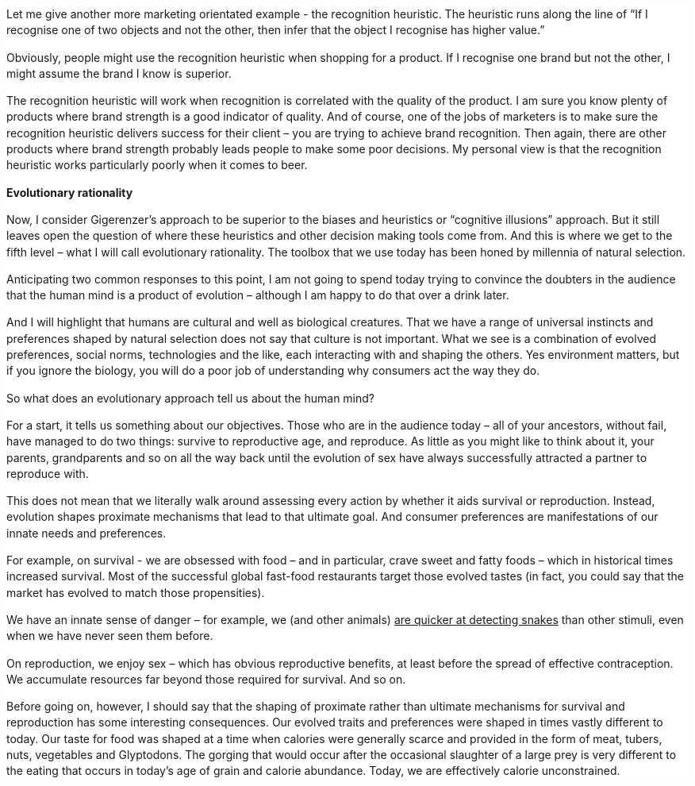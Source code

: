 Let me give another more marketing orientated example - the recognition heuristic. The heuristic runs along the line of “If I recognise one of two objects and not the other, then infer that the object I recognise has higher value.”

Obviously, people might use the recognition heuristic when shopping for a product. If I recognise one brand but not the other, I might assume the brand I know is superior.

The recognition heuristic will work when recognition is correlated with the quality of the product. I am sure you know plenty of products where brand strength is a good indicator of quality. And of course, one of the jobs of marketers is to make sure the recognition heuristic delivers success for their client – you are trying to achieve brand recognition. Then again, there are other products where brand strength probably leads people to make some poor decisions. My personal view is that the recognition heuristic works particularly poorly when it comes to beer.

**Evolutionary rationality**

Now, I consider Gigerenzer’s approach to be superior to the biases and heuristics or “cognitive illusions” approach. But it still leaves open the question of where these heuristics and other decision making tools come from. And this is where we get to the fifth level – what I will call evolutionary rationality. The toolbox that we use today has been honed by millennia of natural selection.

Anticipating two common responses to this point, I am not going to spend today trying to convince the doubters in the audience that the human mind is a product of evolution – although I am happy to do that over a drink later.

And I will highlight that humans are cultural and well as biological creatures. That we have a range of universal instincts and preferences shaped by natural selection does not say that culture is not important. What we see is a combination of evolved preferences, social norms, technologies and the like, each interacting with and shaping the others. Yes environment matters, but if you ignore the biology, you will do a poor job of understanding why consumers act the way they do.

So what does an evolutionary approach tell us about the human mind?

For a start, it tells us something about our objectives. Those who are in the audience today – all of your ancestors, without fail, have managed to do two things: survive to reproductive age, and reproduce. As little as you might like to think about it, your parents, grandparents and so on all the way back until the evolution of sex have always successfully attracted a partner to reproduce with.

This does not mean that we literally walk around assessing every action by whether it aids survival or reproduction. Instead, evolution shapes proximate mechanisms that lead to that ultimate goal. And consumer preferences are manifestations of our innate needs and preferences.

For example, on survival - we are obsessed with food – and in particular, crave sweet and fatty foods – which in historical times increased survival. Most of the successful global fast-food restaurants target those evolved tastes (in fact, you could say that the market has evolved to match those propensities).

We have an innate sense of danger – for example, we (and other animals) [are quicker at detecting snakes](https://doi.org/10.1037/0096-3445.130.3.466) than other stimuli, even when we have never seen them before.

On reproduction, we enjoy sex – which has obvious reproductive benefits, at least before the spread of effective contraception. We accumulate resources far beyond those required for survival. And so on.

Before going on, however, I should say that the shaping of proximate rather than ultimate mechanisms for survival and reproduction has some interesting consequences. Our evolved traits and preferences were shaped in times vastly different to today. Our taste for food was shaped at a time when calories were generally scarce and provided in the form of meat, tubers, nuts, vegetables and Glyptodons. The gorging that would occur after the occasional slaughter of a large prey is very different to the eating that occurs in today’s age of grain and calorie abundance. Today, we are effectively calorie unconstrained.
